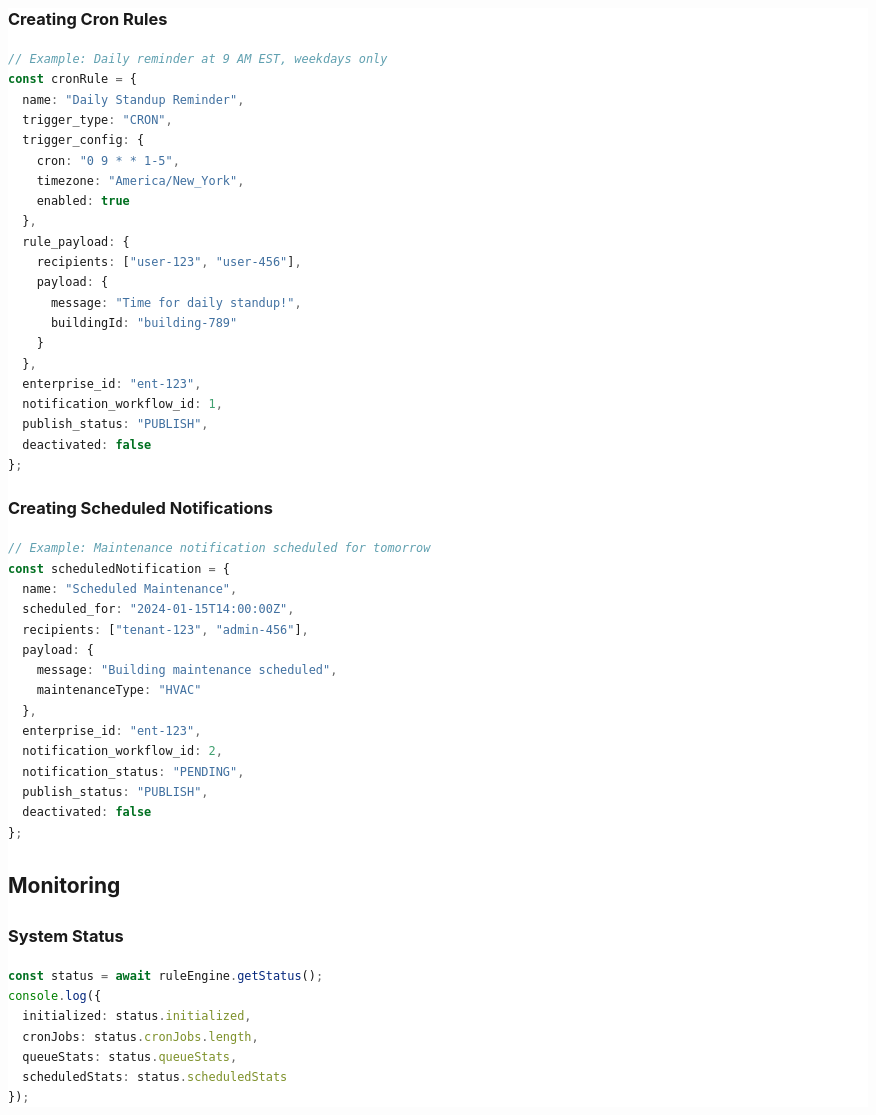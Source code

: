 ### Creating Cron Rules

```typescript
// Example: Daily reminder at 9 AM EST, weekdays only
const cronRule = {
  name: "Daily Standup Reminder",
  trigger_type: "CRON",
  trigger_config: {
    cron: "0 9 * * 1-5",
    timezone: "America/New_York",
    enabled: true
  },
  rule_payload: {
    recipients: ["user-123", "user-456"],
    payload: {
      message: "Time for daily standup!",
      buildingId: "building-789"
    }
  },
  enterprise_id: "ent-123",
  notification_workflow_id: 1,
  publish_status: "PUBLISH",
  deactivated: false
};
```

### Creating Scheduled Notifications

```typescript
// Example: Maintenance notification scheduled for tomorrow
const scheduledNotification = {
  name: "Scheduled Maintenance",
  scheduled_for: "2024-01-15T14:00:00Z",
  recipients: ["tenant-123", "admin-456"],
  payload: {
    message: "Building maintenance scheduled",
    maintenanceType: "HVAC"
  },
  enterprise_id: "ent-123",
  notification_workflow_id: 2,
  notification_status: "PENDING",
  publish_status: "PUBLISH",
  deactivated: false
};
```

## Monitoring

### System Status

```typescript
const status = await ruleEngine.getStatus();
console.log({
  initialized: status.initialized,
  cronJobs: status.cronJobs.length,
  queueStats: status.queueStats,
  scheduledStats: status.scheduledStats
});
```
